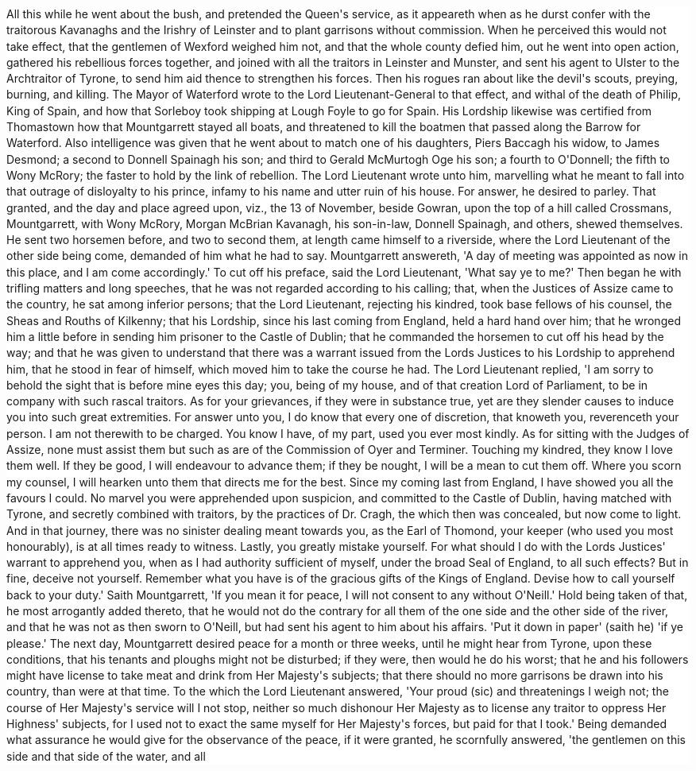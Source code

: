 All this while he went about the bush, and pretended the Queen's service, as it appeareth when as he durst confer with the traitorous Kavanaghs and the Irishry of Leinster and to plant garrisons without commission. When he perceived this would not take effect, that the gentlemen of Wexford weighed him not, and that the whole county defied him, out he went into open action, gathered his rebellious forces together, and joined with all the traitors in Leinster and Munster, and sent his agent to Ulster to the Archtraitor of Tyrone, to send him aid thence to strengthen his forces. Then his rogues ran about like the devil's scouts, preying, burning, and killing. The Mayor of Waterford wrote to the Lord Lieutenant-General to that effect, and withal of the death of Philip, King of Spain, and how that Sorleboy took shipping at Lough Foyle to go for Spain. His Lordship likewise was certified from Thomastown how that Mountgarrett stayed all boats, and threatened to kill the boatmen that passed along the Barrow for Waterford. Also intelligence was given that he went about to match one of his daughters, Piers Baccagh his widow, to James Desmond; a second to Donnell Spainagh his son; and third to Gerald McMurtogh Oge his son; a fourth to O'Donnell; the fifth to Wony McRory; the faster to hold by the link of rebellion. The Lord Lieutenant wrote unto him, marvelling what he meant to fall into that outrage of disloyalty to his prince, infamy to his name and utter ruin of his house. For answer, he desired to parley. That granted, and the day and place agreed upon, viz., the 13 of November, beside Gowran, upon the top of a hill called Crossmans, Mountgarrett, with Wony McRory, Morgan McBrian Kavanagh, his son-in-law, Donnell Spainagh, and others, shewed themselves. He sent two horsemen before, and two to second them, at length came himself to a riverside, where the Lord Lieutenant of the other side being come, demanded of him what he had to say. Mountgarrett answereth, 'A day of meeting was appointed as now in this place, and I am come accordingly.' To cut off his preface, said the Lord Lieutenant, 'What say ye to me?' Then began he with trifling matters and long speeches, that he was not regarded according to his calling; that, when the Justices of Assize came to the country, he sat among inferior persons; that the Lord Lieutenant, rejecting his kindred, took base fellows of his counsel, the Sheas and Rouths of Kilkenny; that his Lordship, since his last coming from England, held a hard hand over him; that he wronged him a little before in sending him prisoner to the Castle of Dublin; that he commanded the horsemen to cut off his head by the way; and that he was given to understand that there was a warrant issued from the Lords Justices to his Lordship to apprehend him, that he stood in fear of himself, which moved him to take the course he had. The Lord Lieutenant replied, 'I am sorry to behold the sight that is before mine eyes this day; you, being of my house, and of that creation Lord of Parliament, to be in company with such rascal traitors. As for your grievances, if they were in substance true, yet are they slender causes to induce you into such great extremities. For answer unto you, I do know that every one of discretion, that knoweth you, reverenceth your person. I am not therewith to be charged. You know I have, of my part, used you ever most kindly. As for sitting with the Judges of Assize, none must assist them but such as are of the Commission of Oyer and Terminer. Touching my kindred, they know I love them well. If they be good, I will endeavour to advance them; if they be nought, I will be a mean to cut them off. Where you scorn my counsel, I will hearken unto them that directs me for the best. Since my coming last from England, I have showed you all the favours I could. No marvel you were apprehended upon suspicion, and committed to the Castle of Dublin, having matched with Tyrone, and secretly combined with traitors, by the practices of Dr. Cragh, the which then was concealed, but now come to light. And in that journey, there was no sinister dealing meant towards you, as the Earl of Thomond, your keeper (who used you most honourably), is at all times ready to witness. Lastly, you greatly mistake yourself. For what should I do with the Lords Justices' warrant to apprehend you, when as I had authority sufficient of myself, under the broad Seal of England, to all such effects? But in fine, deceive not yourself. Remember what you have is of the gracious gifts of the Kings of England. Devise how to call yourself back to your duty.' Saith Mountgarrett, 'If you mean it for peace, I will not consent to any without O'Neill.' Hold being taken of that, he most arrogantly added thereto, that he would not do the contrary for all them of the one side and the other side of the river, and that he was not as then sworn to O'Neill, but had sent his agent to him about his affairs. 'Put it down in paper' (saith he) 'if ye please.' The next day, Mountgarrett desired peace for a month or three weeks, until he might hear from Tyrone, upon these conditions, that his tenants and ploughs might not be disturbed; if they were, then would he do his worst; that he and his followers might have license to take meat and drink from Her Majesty's subjects; that there should no more garrisons be drawn into his country, than were at that time. To the which the Lord Lieutenant answered, 'Your proud (sic) and threatenings I weigh not; the course of Her Majesty's service will I not stop, neither so much dishonour Her Majesty as to license any traitor to oppress Her Highness' subjects, for I used not to exact the same myself for Her Majesty's forces, but paid for that I took.' Being demanded what assurance he would give for the observance of the peace, if it were granted, he scornfully answered, 'the gentlemen on this side and that side of the water, and all